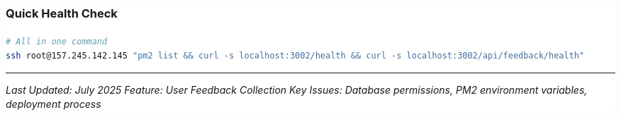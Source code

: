 ### Quick Health Check
```bash
# All in one command
ssh root@157.245.142.145 "pm2 list && curl -s localhost:3002/health && curl -s localhost:3002/api/feedback/health"
```

---

*Last Updated: July 2025*
*Feature: User Feedback Collection*
*Key Issues: Database permissions, PM2 environment variables, deployment process*